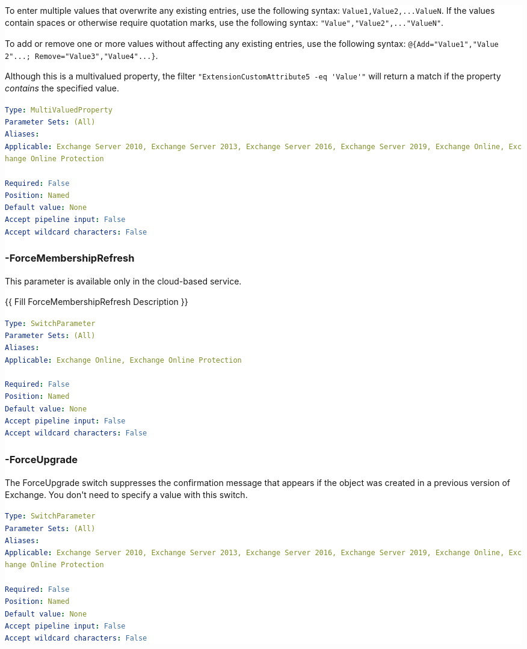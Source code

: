 To enter multiple values that overwrite any existing entries, use the following syntax: `Value1,Value2,...ValueN`. If the values contain spaces or otherwise require quotation marks, use the following syntax: `"Value","Value2",..."ValueN"`.

To add or remove one or more values without affecting any existing entries, use the following syntax: `@{Add="Value1","Value2"...; Remove="Value3","Value4"...}`.

Although this is a multivalued property, the filter `"ExtensionCustomAttribute5 -eq 'Value'"` will return a match if the property _contains_ the specified value.

```yaml
Type: MultiValuedProperty
Parameter Sets: (All)
Aliases:
Applicable: Exchange Server 2010, Exchange Server 2013, Exchange Server 2016, Exchange Server 2019, Exchange Online, Exchange Online Protection

Required: False
Position: Named
Default value: None
Accept pipeline input: False
Accept wildcard characters: False
```

### -ForceMembershipRefresh
This parameter is available only in the cloud-based service.

{{ Fill ForceMembershipRefresh Description }}

```yaml
Type: SwitchParameter
Parameter Sets: (All)
Aliases:
Applicable: Exchange Online, Exchange Online Protection

Required: False
Position: Named
Default value: None
Accept pipeline input: False
Accept wildcard characters: False
```

### -ForceUpgrade
The ForceUpgrade switch suppresses the confirmation message that appears if the object was created in a previous version of Exchange. You don't need to specify a value with this switch.

```yaml
Type: SwitchParameter
Parameter Sets: (All)
Aliases:
Applicable: Exchange Server 2010, Exchange Server 2013, Exchange Server 2016, Exchange Server 2019, Exchange Online, Exchange Online Protection

Required: False
Position: Named
Default value: None
Accept pipeline input: False
Accept wildcard characters: False
```
